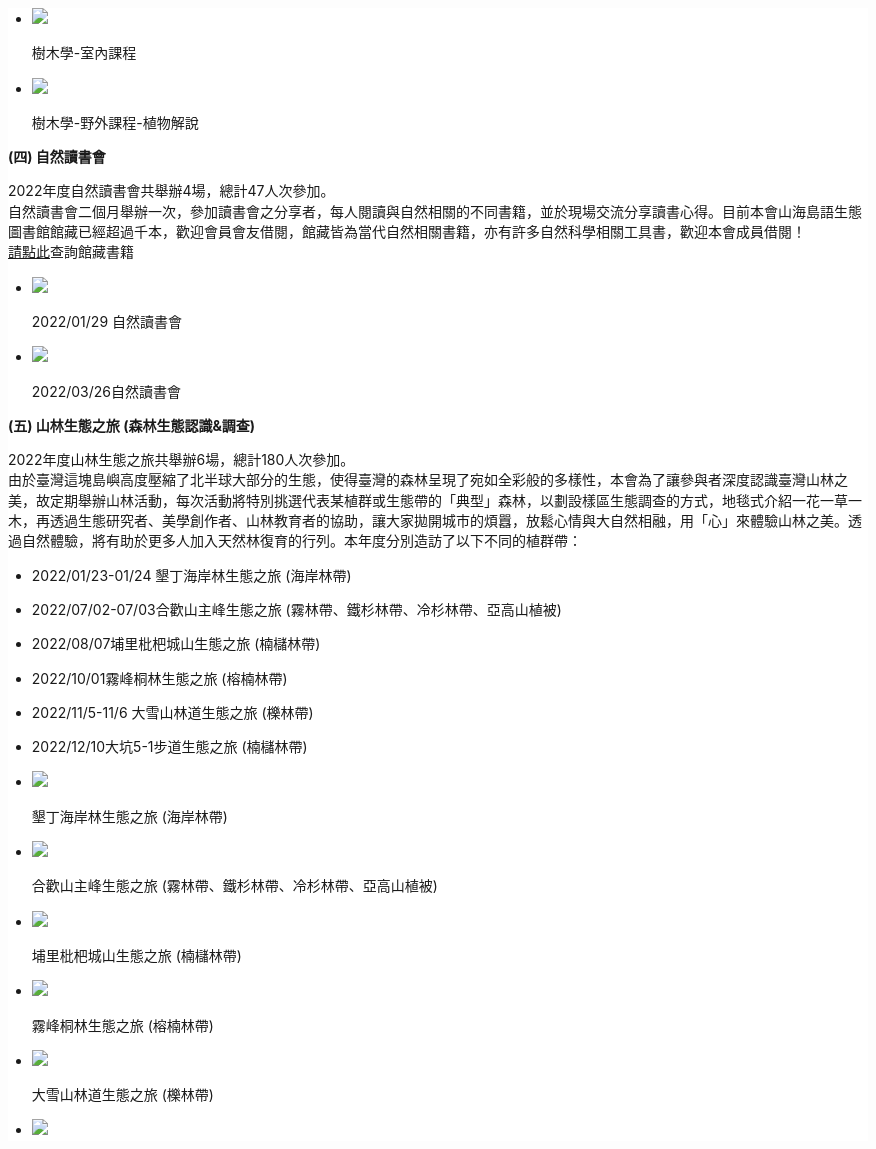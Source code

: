 *   ![](https://www.reforestation.tw/wp-content/uploads/2023/02/樹木學-室內課程.jpg)
    
    樹木學-室內課程
    
*   ![](https://www.reforestation.tw/wp-content/uploads/2023/02/樹木學-野外課程-植物解說.jpg)
    
    樹木學-野外課程-植物解說
    

**(四) 自然讀書會**

2022年度自然讀書會共舉辦4場，總計47人次參加。  
自然讀書會二個月舉辦一次，參加讀書會之分享者，每人閱讀與自然相關的不同書籍，並於現場交流分享讀書心得。目前本會山海島語生態圖書館館藏已經超過千本，歡迎會員會友借閱，館藏皆為當代自然相關書籍，亦有許多自然科學相關工具書，歡迎本會成員借閱！  
[請點此](https://www.reforestation.tw/?page_id=304)查詢館藏書籍

*   ![](https://www.reforestation.tw/wp-content/uploads/2023/02/0129讀書會.jpg)
    
    2022/01/29 自然讀書會
    
*   ![](https://www.reforestation.tw/wp-content/uploads/2023/02/0326自然讀書會.jpg)
    
    2022/03/26自然讀書會
    

**(五) 山林生態之旅 (森林生態認識&調查)**

2022年度山林生態之旅共舉辦6場，總計180人次參加。  
由於臺灣這塊島嶼高度壓縮了北半球大部分的生態，使得臺灣的森林呈現了宛如全彩般的多樣性，本會為了讓參與者深度認識臺灣山林之美，故定期舉辦山林活動，每次活動將特別挑選代表某植群或生態帶的「典型」森林，以劃設樣區生態調查的方式，地毯式介紹一花一草一木，再透過生態研究者、美學創作者、山林教育者的協助，讓大家拋開城市的煩囂，放鬆心情與大自然相融，用「心」來體驗山林之美。透過自然體驗，將有助於更多人加入天然林復育的行列。本年度分別造訪了以下不同的植群帶：

*   2022/01/23-01/24 墾丁海岸林生態之旅 (海岸林帶)
*   2022/07/02-07/03合歡山主峰生態之旅 (霧林帶、鐵杉林帶、冷杉林帶、亞高山植被)
*   2022/08/07埔里枇杷城山生態之旅 (楠櫧林帶)
*   2022/10/01霧峰桐林生態之旅 (榕楠林帶)
*   2022/11/5-11/6 大雪山林道生態之旅 (櫟林帶)
*   2022/12/10大坑5-1步道生態之旅 (楠櫧林帶)

*   ![](https://www.reforestation.tw/wp-content/uploads/2023/02/2022012324-墾丁海岸林生態之旅-海岸林帶.jpg)
    
    墾丁海岸林生態之旅 (海岸林帶)
    
*   ![](https://www.reforestation.tw/wp-content/uploads/2023/02/2022070203合歡山主峰生態之旅-霧林帶、鐵杉林帶、冷杉林帶、亞高山植被-2.jpg)
    
    合歡山主峰生態之旅 (霧林帶、鐵杉林帶、冷杉林帶、亞高山植被)
    

*   ![](https://www.reforestation.tw/wp-content/uploads/2023/02/20220807埔里枇杷城山生態之旅-楠櫧林帶-1.jpg)
    
    埔里枇杷城山生態之旅 (楠櫧林帶)
    
*   ![](https://www.reforestation.tw/wp-content/uploads/2023/02/20221001霧峰桐林生態之旅-榕楠林帶-1.jpg)
    
    霧峰桐林生態之旅 (榕楠林帶)
    

*   ![](https://www.reforestation.tw/wp-content/uploads/2023/02/2022115-6-大雪山林道生態之旅-櫟林帶-1.jpg)
    
    大雪山林道生態之旅 (櫟林帶)
    
*   ![](https://www.reforestation.tw/wp-content/uploads/2023/02/20221210大坑5-1步道生態之旅-楠櫧林帶-2.jpg)
    